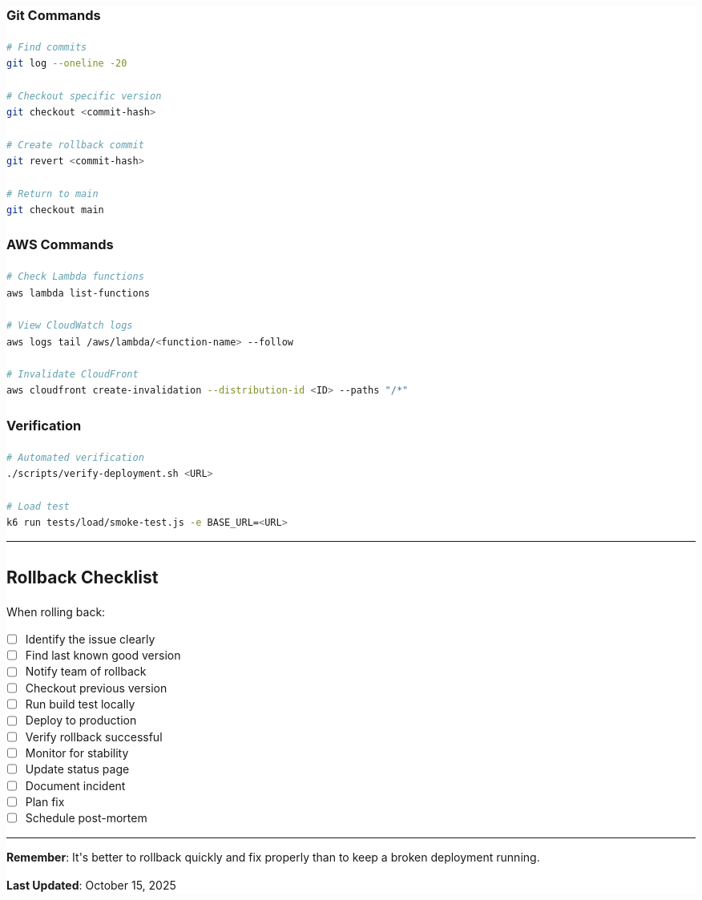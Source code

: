 ### Git Commands
```bash
# Find commits
git log --oneline -20

# Checkout specific version
git checkout <commit-hash>

# Create rollback commit
git revert <commit-hash>

# Return to main
git checkout main
```

### AWS Commands
```bash
# Check Lambda functions
aws lambda list-functions

# View CloudWatch logs
aws logs tail /aws/lambda/<function-name> --follow

# Invalidate CloudFront
aws cloudfront create-invalidation --distribution-id <ID> --paths "/*"
```

### Verification
```bash
# Automated verification
./scripts/verify-deployment.sh <URL>

# Load test
k6 run tests/load/smoke-test.js -e BASE_URL=<URL>
```

---

## Rollback Checklist

When rolling back:

- [ ] Identify the issue clearly
- [ ] Find last known good version
- [ ] Notify team of rollback
- [ ] Checkout previous version
- [ ] Run build test locally
- [ ] Deploy to production
- [ ] Verify rollback successful
- [ ] Monitor for stability
- [ ] Update status page
- [ ] Document incident
- [ ] Plan fix
- [ ] Schedule post-mortem

---

**Remember**: It's better to rollback quickly and fix properly than to keep a broken deployment running.

**Last Updated**: October 15, 2025
